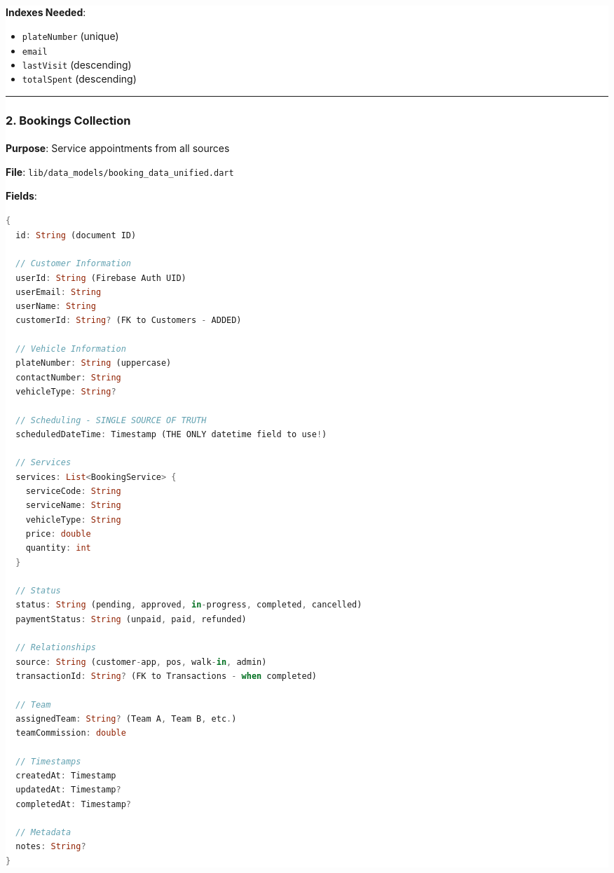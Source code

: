 **Indexes Needed**:
- `plateNumber` (unique)
- `email`
- `lastVisit` (descending)
- `totalSpent` (descending)

---

### 2. Bookings Collection

**Purpose**: Service appointments from all sources

**File**: `lib/data_models/booking_data_unified.dart`

**Fields**:
```dart
{
  id: String (document ID)

  // Customer Information
  userId: String (Firebase Auth UID)
  userEmail: String
  userName: String
  customerId: String? (FK to Customers - ADDED)

  // Vehicle Information
  plateNumber: String (uppercase)
  contactNumber: String
  vehicleType: String?

  // Scheduling - SINGLE SOURCE OF TRUTH
  scheduledDateTime: Timestamp (THE ONLY datetime field to use!)

  // Services
  services: List<BookingService> {
    serviceCode: String
    serviceName: String
    vehicleType: String
    price: double
    quantity: int
  }

  // Status
  status: String (pending, approved, in-progress, completed, cancelled)
  paymentStatus: String (unpaid, paid, refunded)

  // Relationships
  source: String (customer-app, pos, walk-in, admin)
  transactionId: String? (FK to Transactions - when completed)

  // Team
  assignedTeam: String? (Team A, Team B, etc.)
  teamCommission: double

  // Timestamps
  createdAt: Timestamp
  updatedAt: Timestamp?
  completedAt: Timestamp?

  // Metadata
  notes: String?
}
```
